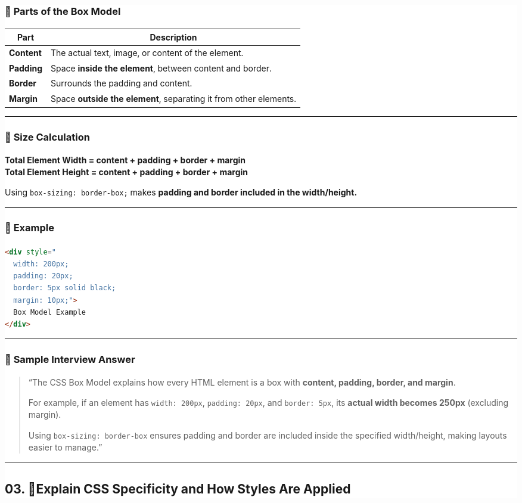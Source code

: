 
### 🔹 **Parts of the Box Model**

|**Part**|**Description**|
|---|---|
|**Content**|The actual text, image, or content of the element.|
|**Padding**|Space **inside the element**, between content and border.|
|**Border**|Surrounds the padding and content.|
|**Margin**|Space **outside the element**, separating it from other elements.|

---

### 🔹 **Size Calculation**

**Total Element Width = content + padding + border + margin**  
**Total Element Height = content + padding + border + margin**

Using `box-sizing: border-box;` makes **padding and border included in the width/height.**

---

### 🔹 **Example**

```html
<div style="
  width: 200px;
  padding: 20px;
  border: 5px solid black;
  margin: 10px;">
  Box Model Example
</div>
```

---

### 🎯 **Sample Interview Answer**

> “The CSS Box Model explains how every HTML element is a box with **content, padding, border, and margin**.
> 
> For example, if an element has `width: 200px`, `padding: 20px`, and `border: 5px`, its **actual width becomes 250px** (excluding margin).
> 
> Using `box-sizing: border-box` ensures padding and border are included inside the specified width/height, making layouts easier to manage.”

---

## **03. 🌟Explain CSS Specificity and How Styles Are Applied**
